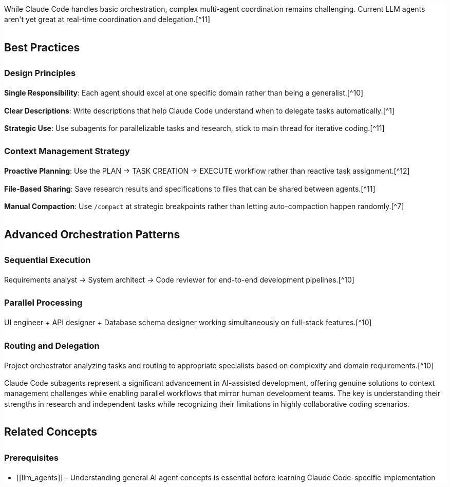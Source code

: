 While Claude Code handles basic orchestration, complex multi-agent coordination remains challenging. Current LLM agents aren't yet great at real-time coordination and delegation.[^11]

## Best Practices

### Design Principles

**Single Responsibility**: Each agent should excel at one specific domain rather than being a generalist.[^10]

**Clear Descriptions**: Write descriptions that help Claude Code understand when to delegate tasks automatically.[^1]

**Strategic Use**: Use subagents for parallelizable tasks and research, stick to main thread for iterative coding.[^11]

### Context Management Strategy

**Proactive Planning**: Use the PLAN → TASK CREATION → EXECUTE workflow rather than reactive task assignment.[^12]

**File-Based Sharing**: Save research results and specifications to files that can be shared between agents.[^11]

**Manual Compaction**: Use `/compact` at strategic breakpoints rather than letting auto-compaction happen randomly.[^7]

## Advanced Orchestration Patterns

### Sequential Execution

Requirements analyst → System architect → Code reviewer for end-to-end development pipelines.[^10]

### Parallel Processing

UI engineer + API designer + Database schema designer working simultaneously on full-stack features.[^10]

### Routing and Delegation

Project orchestrator analyzing tasks and routing to appropriate specialists based on complexity and domain requirements.[^10]

Claude Code subagents represent a significant advancement in AI-assisted development, offering genuine solutions to context management challenges while enabling parallel workflows that mirror human development teams. The key is understanding their strengths in research and independent tasks while recognizing their limitations in highly collaborative coding scenarios.

## Related Concepts

### Prerequisites

- [[llm_agents]] - Understanding general AI agent concepts is essential before learning Claude Code-specific implementation
